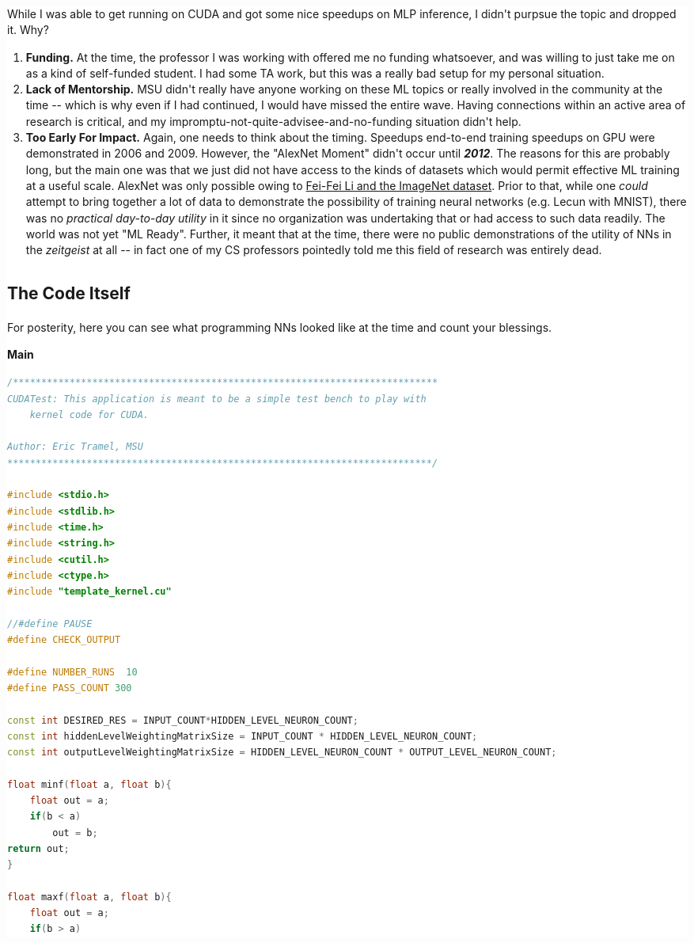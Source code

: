 While I was able to get running on CUDA and got some nice speedups on MLP inference, I didn't purpsue the topic and dropped it. Why?

1. **Funding.** At the time, the professor I was working with offered me no funding whatsoever, and was willing to just take me on as a kind of self-funded student. I had some TA work, but this was a really bad setup for my personal situation. 
2. **Lack of Mentorship.** MSU didn't really have anyone working on these ML topics or really involved in the community at the time -- which is why even if I had continued, I would have missed the entire wave. Having connections within an active area of research is critical, and my impromptu-not-quite-advisee-and-no-funding situation didn't help.
3. **Too Early For Impact.** Again, one needs to think about the timing. Speedups end-to-end training speedups on GPU were demonstrated in 2006 and 2009. However, the "AlexNet Moment" didn't occur until **_2012_**. The reasons for this are probably long, but the main one was that we just did not have access to the kinds of datasets which would permit effective ML training at a useful scale. AlexNet was only possible owing to [Fei-Fei Li and the ImageNet dataset](https://en.wikipedia.org/wiki/ImageNet). Prior to that, while one _could_ attempt to bring together a lot of data to demonstrate the possibility of training neural networks (e.g. Lecun with MNIST), there was no _practical day-to-day utility_ in it since no organization was undertaking that or had access to such data readily. The world was not yet "ML Ready". Further, it meant that at the time, there were no public demonstrations of the utility of NNs in the _zeitgeist_ at all -- in fact one of my CS professors pointedly told me this field of research was entirely dead.


## The Code Itself

For posterity, here you can see what programming NNs looked like at the time and count your blessings. 

**Main**
```c++
/***************************************************************************
CUDATest: This application is meant to be a simple test bench to play with 
	kernel code for CUDA.

Author: Eric Tramel, MSU
***************************************************************************/

#include <stdio.h>
#include <stdlib.h>
#include <time.h>
#include <string.h>
#include <cutil.h>
#include <ctype.h>
#include "template_kernel.cu"

//#define PAUSE
#define CHECK_OUTPUT

#define NUMBER_RUNS  10
#define PASS_COUNT 300

const int DESIRED_RES = INPUT_COUNT*HIDDEN_LEVEL_NEURON_COUNT;
const int hiddenLevelWeightingMatrixSize = INPUT_COUNT * HIDDEN_LEVEL_NEURON_COUNT;
const int outputLevelWeightingMatrixSize = HIDDEN_LEVEL_NEURON_COUNT * OUTPUT_LEVEL_NEURON_COUNT;

float minf(float a, float b){
	float out = a;
	if(b < a)
		out = b;
return out;
}

float maxf(float a, float b){
	float out = a;
	if(b > a)
```